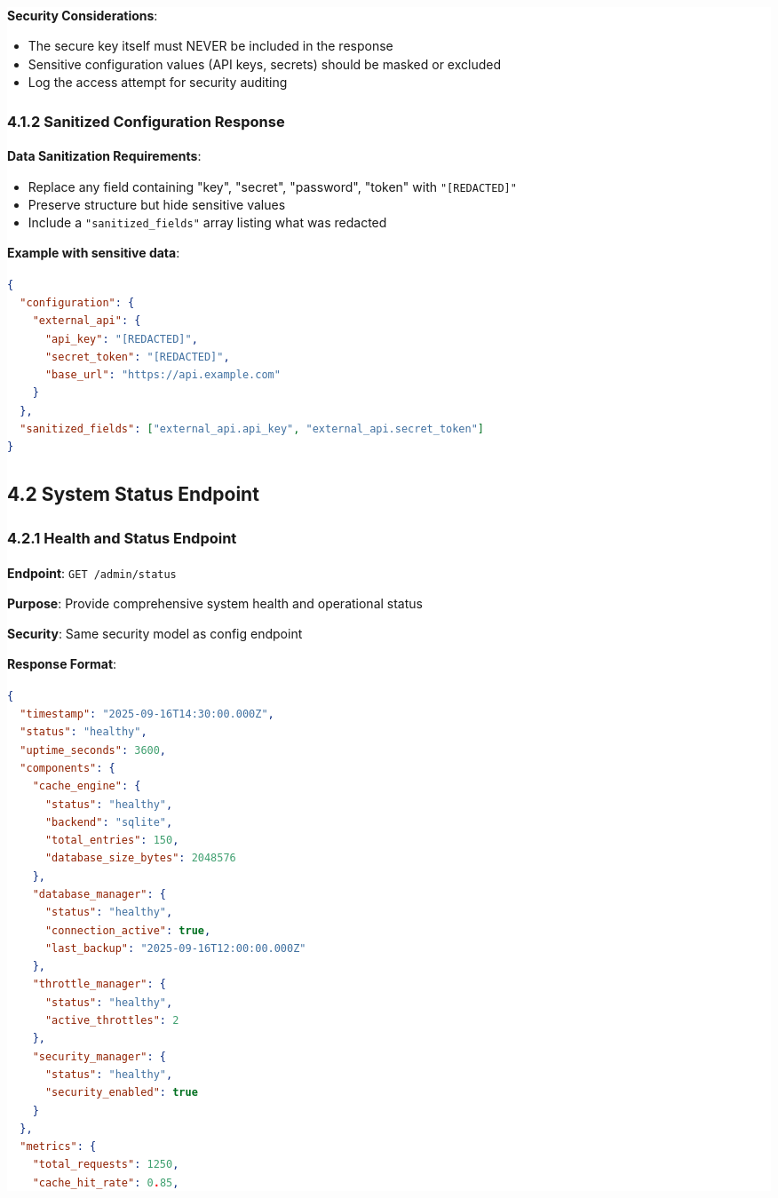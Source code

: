 **Security Considerations**:
- The secure key itself must NEVER be included in the response
- Sensitive configuration values (API keys, secrets) should be masked or excluded
- Log the access attempt for security auditing

### 4.1.2 Sanitized Configuration Response

**Data Sanitization Requirements**:
- Replace any field containing "key", "secret", "password", "token" with `"[REDACTED]"`
- Preserve structure but hide sensitive values
- Include a `"sanitized_fields"` array listing what was redacted

**Example with sensitive data**:
```json
{
  "configuration": {
    "external_api": {
      "api_key": "[REDACTED]",
      "secret_token": "[REDACTED]",
      "base_url": "https://api.example.com"
    }
  },
  "sanitized_fields": ["external_api.api_key", "external_api.secret_token"]
}
```

## 4.2 System Status Endpoint

### 4.2.1 Health and Status Endpoint

**Endpoint**: `GET /admin/status`

**Purpose**: Provide comprehensive system health and operational status

**Security**: Same security model as config endpoint

**Response Format**:
```json
{
  "timestamp": "2025-09-16T14:30:00.000Z",
  "status": "healthy",
  "uptime_seconds": 3600,
  "components": {
    "cache_engine": {
      "status": "healthy",
      "backend": "sqlite",
      "total_entries": 150,
      "database_size_bytes": 2048576
    },
    "database_manager": {
      "status": "healthy",
      "connection_active": true,
      "last_backup": "2025-09-16T12:00:00.000Z"
    },
    "throttle_manager": {
      "status": "healthy",
      "active_throttles": 2
    },
    "security_manager": {
      "status": "healthy",
      "security_enabled": true
    }
  },
  "metrics": {
    "total_requests": 1250,
    "cache_hit_rate": 0.85,
```